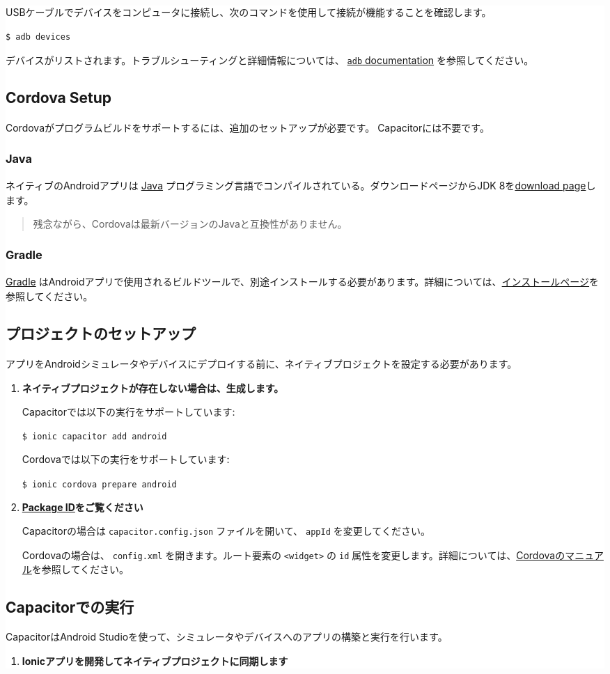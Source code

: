 USBケーブルでデバイスをコンピュータに接続し、次のコマンドを使用して接続が機能することを確認します。

```shell
$ adb devices
```

デバイスがリストされます。トラブルシューティングと詳細情報については、 <a href="https://developer.android.com/studio/command-line/adb" target="_blank">`adb` documentation</a> を参照してください。

## Cordova Setup

Cordovaがプログラムビルドをサポートするには、追加のセットアップが必要です。 Capacitorには不要です。

### Java

ネイティブのAndroidアプリは <a href="https://java.com/en/" target="_blank">Java</a> プログラミング言語でコンパイルされている。ダウンロードページからJDK 8を<a href="https://www.oracle.com/technetwork/java/javase/downloads/jdk8-downloads-2133151.html" target="_blank">download page</a>します。

> 残念ながら、Cordovaは最新バージョンのJavaと互換性がありません。

### Gradle

<a href="https://gradle.org/" target="_blank">Gradle</a> はAndroidアプリで使用されるビルドツールで、別途インストールする必要があります。詳細については、<a href="https://gradle.org/install/" target="_blank">インストールページ</a>を参照してください。


## プロジェクトのセットアップ

アプリをAndroidシミュレータやデバイスにデプロイする前に、ネイティブプロジェクトを設定する必要があります。

1. **ネイティブプロジェクトが存在しない場合は、生成します。**

    Capacitorでは以下の実行をサポートしています:

    ```shell
    $ ionic capacitor add android
    ```

    Cordovaでは以下の実行をサポートしています:

    ```shell
    $ ionic cordova prepare android
    ```

2. **[Package ID](/docs/reference/glossary#package-id)をご覧ください**

    Capacitorの場合は `capacitor.config.json` ファイルを開いて、 `appId` を変更してください。

    Cordovaの場合は、 `config.xml` を開きます。ルート要素の `<widget>` の `id` 属性を変更します。詳細については、[Cordovaのマニュアル](https://cordova.apache.org/docs/en/latest/config_ref/#widget)を参照してください。


## Capacitorでの実行

CapacitorはAndroid Studioを使って、シミュレータやデバイスへのアプリの構築と実行を行います。

1. **Ionicアプリを開発してネイティブプロジェクトに同期します**
